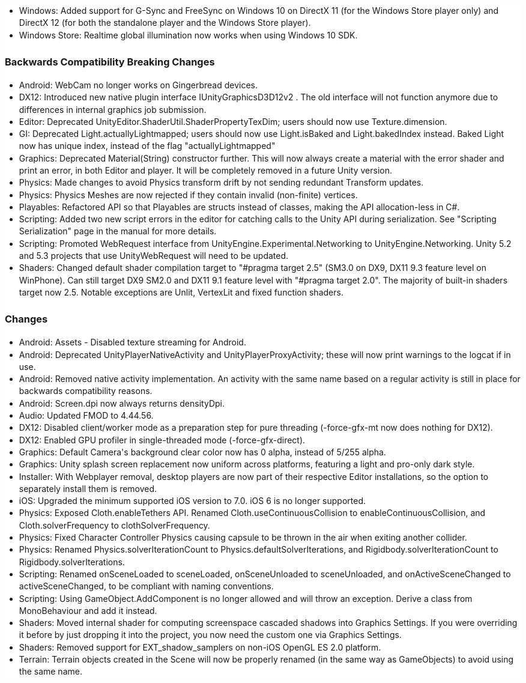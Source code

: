 *   Windows: Added support for G-Sync and FreeSync on Windows 10 on DirectX 11 (for the Windows Store player only) and DirectX 12 (for both the standalone player and the Windows Store player).
*   Windows Store: Realtime global illumination now works when using Windows 10 SDK.

### Backwards Compatibility Breaking Changes

*   Android: WebCam no longer works on Gingerbread devices.
*   DX12: Introduced new native plugin interface IUnityGraphicsD3D12v2 . The old interface will not function anymore due to differences in internal graphics job submission.
*   Editor: Deprecated UnityEditor.ShaderUtil.ShaderPropertyTexDim; users should now use Texture.dimension.
*   GI: Deprecated Light.actuallyLightmapped; users should now use Light.isBaked and Light.bakedIndex instead. Baked Light now has unique index, instead of the flag "actuallyLightmapped"
*   Graphics: Deprecated Material(String) constructor further. This will now always create a material with the error shader and print an error, in both Editor and player. It will be completely removed in a future Unity version.
*   Physics: Made changes to avoid Physics transform drift by not sending redundant Transform updates.
*   Physics: Physics Meshes are now rejected if they contain invalid (non-finite) vertices.
*   Playables: Refactored API so that Playables are structs instead of classes, making the API allocation-less in C#.
*   Scripting: Added two new script errors in the editor for catching calls to the Unity API during serialization. See "Scripting Serialization" page in the manual for more details.
*   Scripting: Promoted WebRequest interface from UnityEngine.Experimental.Networking to UnityEngine.Networking. Unity 5.2 and 5.3 projects that use UnityWebRequest will need to be updated.
*   Shaders: Changed default shader compilation target to "#pragma target 2.5" (SM3.0 on DX9, DX11 9.3 feature level on WinPhone). Can still target DX9 SM2.0 and DX11 9.1 feature level with "#pragma target 2.0". The majority of built-in shaders target now 2.5. Notable exceptions are Unlit, VertexLit and fixed function shaders.

### Changes

*   Android: Assets - Disabled texture streaming for Android.
*   Android: Deprecated UnityPlayerNativeActivity and UnityPlayerProxyActivity; these will now print warnings to the logcat if in use.
*   Android: Removed native activity implementation. An activity with the same name based on a regular activity is still in place for backwards compatibility reasons.
*   Android: Screen.dpi now always returns densityDpi.
*   Audio: Updated FMOD to 4.44.56.
*   DX12: Disabled client/worker mode as a preparation step for pure threading (-force-gfx-mt now does nothing for DX12).
*   DX12: Enabled GPU profiler in single-threaded mode (-force-gfx-direct).
*   Graphics: Default Camera's background clear color now has 0 alpha, instead of 5/255 alpha.
*   Graphics: Unity splash screen replacement now uniform across platforms, featuring a light and pro-only dark style.
*   Installer: With Webplayer removal, desktop players are now part of their respective Editor installations, so the option to separately install them is removed.
*   iOS: Upgraded the minimum supported iOS version to 7.0. iOS 6 is no longer supported.
*   Physics: Exposed Cloth.enableTethers API. Renamed Cloth.useContinuousCollision to enableContinuousCollision, and Cloth.solverFrequency to clothSolverFrequency.
*   Physics: Fixed Character Controller Physics causing capsule to be thrown in the air when exiting another collider.
*   Physics: Renamed Physics.solverIterationCount to Physics.defaultSolverIterations, and Rigidbody.solverIterationCount to Rigidbody.solverIterations.
*   Scripting: Renamed onSceneLoaded to sceneLoaded, onSceneUnloaded to sceneUnloaded, and onActiveSceneChanged to activeSceneChanged, to be compliant with naming conventions.
*   Scripting: Using GameObject.AddComponent is no longer allowed and will throw an exception. Derive a class from MonoBehaviour and add it instead.
*   Shaders: Moved internal shader for computing screenspace cascaded shadows into Graphics Settings. If you were overriding it before by just dropping it into the project, you now need the custom one via Graphics Settings.
*   Shaders: Removed support for EXT\_shadow\_samplers on non-iOS OpenGL ES 2.0 platform.
*   Terrain: Terrain objects created in the Scene will now be properly renamed (in the same way as GameObjects) to avoid using the same name.